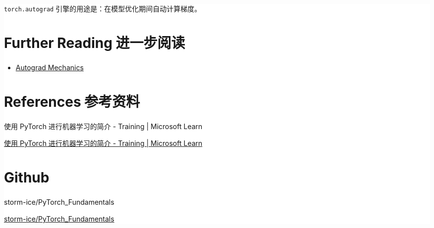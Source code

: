 `torch.autograd` 引擎的用途是：在模型优化期间自动计算梯度。

# Further Reading 进一步阅读

- [Autograd Mechanics](https://pytorch.org/docs/stable/notes/autograd.html)

# References 参考资料

使用 PyTorch 进行机器学习的简介 - Training | Microsoft Learn

[使用 PyTorch 进行机器学习的简介 - Training | Microsoft Learn](https://learn.microsoft.com/zh-cn/training/modules/intro-machine-learning-pytorch/)

# Github

storm-ice/PyTorch_Fundamentals

[storm-ice/PyTorch_Fundamentals](https://github.com/storm-ice/PyTorch_Fundamentals/tree/main)
